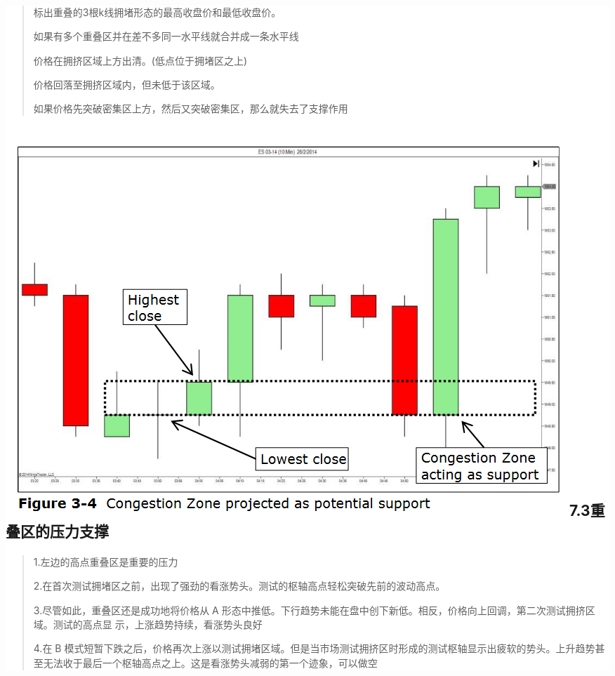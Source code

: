 > 标出重叠的3根k线拥堵形态的最高收盘价和最低收盘价。
>
> 如果有多个重叠区并在差不多同一水平线就合并成一条水平线
>
> 价格在拥挤区域上方出清。(低点位于拥堵区之上)
>
> 价格回落至拥挤区域内，但未低于该区域。
>
> 如果价格先突破密集区上方，然后又突破密集区，那么就失去了支撑作用

## ![](https://raw.githubusercontent.com/fightingwithmee/al/main/img/202405271622828.png)7.3重叠区的压力支撑

> 1.左边的高点重叠区是重要的压力
>
> 2.在首次测试拥堵区之前，出现了强劲的看涨势头。测试的枢轴高点轻松突破先前的波动高点。
>
> 3.尽管如此，重叠区还是成功地将价格从 A 形态中推低。下行趋势未能在盘中创下新低。相反，价格向上回调，第二次测试拥挤区域。测试的高点显
> 示，上涨趋势持续，看涨势头良好
>
> 4.在 B 模式短暂下跌之后，价格再次上涨以测试拥堵区域。但是当市场测试拥挤区时形成的测试枢轴显示出疲软的势头。上升趋势甚至无法收于最后一个枢轴高点之上。这是看涨势头减弱的第一个迹象，可以做空
